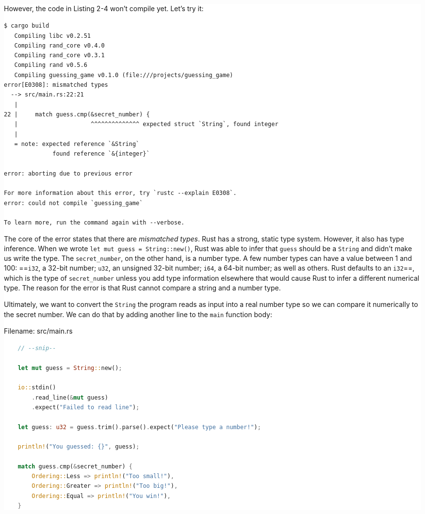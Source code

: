 However, the code in Listing 2-4 won’t compile yet. Let’s try it:

```console
$ cargo build
   Compiling libc v0.2.51
   Compiling rand_core v0.4.0
   Compiling rand_core v0.3.1
   Compiling rand v0.5.6
   Compiling guessing_game v0.1.0 (file:///projects/guessing_game)
error[E0308]: mismatched types
  --> src/main.rs:22:21
   |
22 |     match guess.cmp(&secret_number) {
   |                     ^^^^^^^^^^^^^^ expected struct `String`, found integer
   |
   = note: expected reference `&String`
              found reference `&{integer}`

error: aborting due to previous error

For more information about this error, try `rustc --explain E0308`.
error: could not compile `guessing_game`

To learn more, run the command again with --verbose.
```

The core of the error states that there are *mismatched types*. Rust has a strong, static type system. However, it also has type inference. When we wrote `let mut guess = String::new()`, Rust was able to infer that `guess` should be a `String` and didn’t make us write the type. The `secret_number`, on the other hand, is a number type. A few number types can have a value between 1 and 100: ==`i32`, a 32-bit number; `u32`, an unsigned 32-bit number; `i64`, a 64-bit number; as well as others. Rust defaults to an `i32`==, which is the type of `secret_number` unless you add type information elsewhere that would cause Rust to infer a different numerical type. The reason for the error is that Rust cannot compare a string and a number type.

Ultimately, we want to convert the `String` the program reads as input into a real number type so we can compare it numerically to the secret number. We can do that by adding another line to the `main` function body:

Filename: src/main.rs

```rust
    // --snip--

    let mut guess = String::new();

    io::stdin()
        .read_line(&mut guess)
        .expect("Failed to read line");

    let guess: u32 = guess.trim().parse().expect("Please type a number!");

    println!("You guessed: {}", guess);

    match guess.cmp(&secret_number) {
        Ordering::Less => println!("Too small!"),
        Ordering::Greater => println!("Too big!"),
        Ordering::Equal => println!("You win!"),
    }
```

